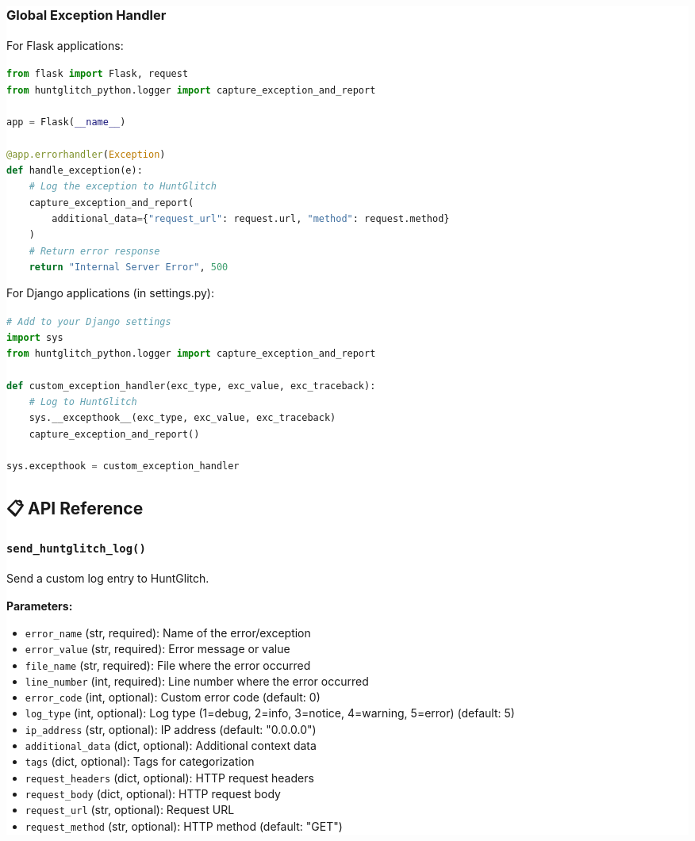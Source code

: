 ### Global Exception Handler

For Flask applications:

```python
from flask import Flask, request
from huntglitch_python.logger import capture_exception_and_report

app = Flask(__name__)

@app.errorhandler(Exception)
def handle_exception(e):
    # Log the exception to HuntGlitch
    capture_exception_and_report(
        additional_data={"request_url": request.url, "method": request.method}
    )
    # Return error response
    return "Internal Server Error", 500
```

For Django applications (in settings.py):

```python
# Add to your Django settings
import sys
from huntglitch_python.logger import capture_exception_and_report

def custom_exception_handler(exc_type, exc_value, exc_traceback):
    # Log to HuntGlitch
    sys.__excepthook__(exc_type, exc_value, exc_traceback)
    capture_exception_and_report()

sys.excepthook = custom_exception_handler
```

## 📋 API Reference

### `send_huntglitch_log()`

Send a custom log entry to HuntGlitch.

**Parameters:**
- `error_name` (str, required): Name of the error/exception
- `error_value` (str, required): Error message or value
- `file_name` (str, required): File where the error occurred
- `line_number` (int, required): Line number where the error occurred
- `error_code` (int, optional): Custom error code (default: 0)
- `log_type` (int, optional): Log type (1=debug, 2=info, 3=notice, 4=warning, 5=error) (default: 5)
- `ip_address` (str, optional): IP address (default: "0.0.0.0")
- `additional_data` (dict, optional): Additional context data
- `tags` (dict, optional): Tags for categorization
- `request_headers` (dict, optional): HTTP request headers
- `request_body` (dict, optional): HTTP request body
- `request_url` (str, optional): Request URL
- `request_method` (str, optional): HTTP method (default: "GET")
